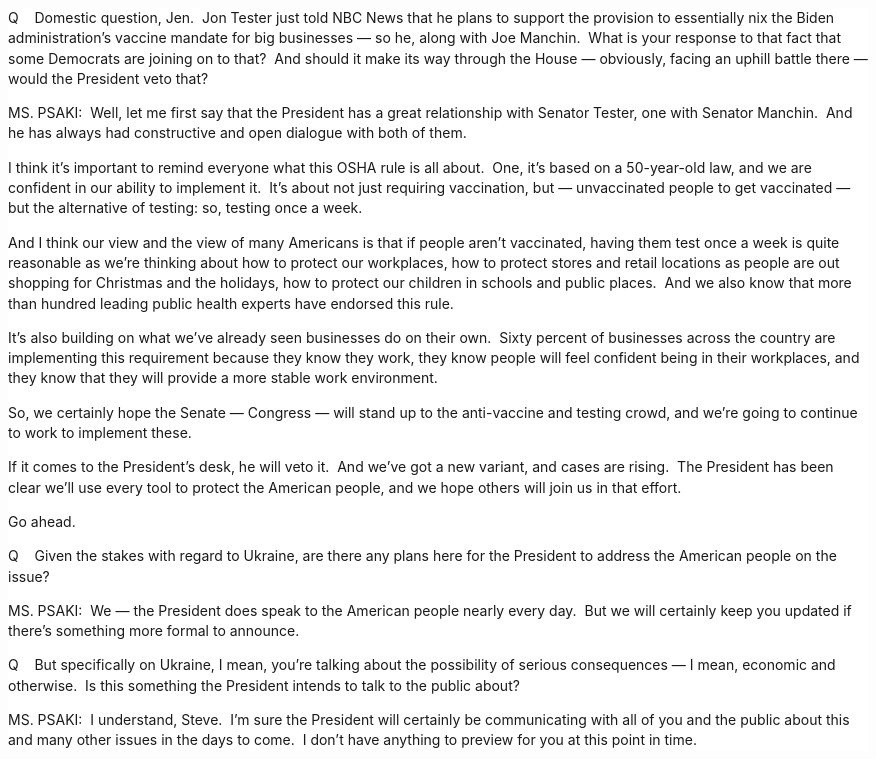 Q    Domestic question, Jen.  Jon Tester just told NBC News that he
plans to support the provision to essentially nix the Biden
administration’s vaccine mandate for big businesses — so he, along with
Joe Manchin.  What is your response to that fact that some Democrats are
joining on to that?  And should it make its way through the House —
obviously, facing an uphill battle there — would the President veto
that?  
  
MS. PSAKI:  Well, let me first say that the President has a great
relationship with Senator Tester, one with Senator Manchin.  And he has
always had constructive and open dialogue with both of them.   
  
I think it’s important to remind everyone what this OSHA rule is all
about.  One, it’s based on a 50-year-old law, and we are confident in
our ability to implement it.  It’s about not just requiring vaccination,
but — unvaccinated people to get vaccinated — but the alternative of
testing: so, testing once a week.  
  
And I think our view and the view of many Americans is that if people
aren’t vaccinated, having them test once a week is quite reasonable as
we’re thinking about how to protect our workplaces, how to protect
stores and retail locations as people are out shopping for Christmas and
the holidays, how to protect our children in schools and public places. 
And we also know that more than hundred leading public health experts
have endorsed this rule.   
  
It’s also building on what we’ve already seen businesses do on their
own.  Sixty percent of businesses across the country are implementing
this requirement because they know they work, they know people will feel
confident being in their workplaces, and they know that they will
provide a more stable work environment.   
  
So, we certainly hope the Senate — Congress — will stand up to the
anti-vaccine and testing crowd, and we’re going to continue to work to
implement these.   
  
If it comes to the President’s desk, he will veto it.  And we’ve got a
new variant, and cases are rising.  The President has been clear we’ll
use every tool to protect the American people, and we hope others will
join us in that effort.  
  
Go ahead.

Q    Given the stakes with regard to Ukraine, are there any plans here
for the President to address the American people on the issue?

MS. PSAKI:  We — the President does speak to the American people nearly
every day.  But we will certainly keep you updated if there’s something
more formal to announce.

Q    But specifically on Ukraine, I mean, you’re talking about the
possibility of serious consequences — I mean, economic and otherwise. 
Is this something the President intends to talk to the public about?

MS. PSAKI:  I understand, Steve.  I’m sure the President will certainly
be communicating with all of you and the public about this and many
other issues in the days to come.  I don’t have anything to preview for
you at this point in time. 
